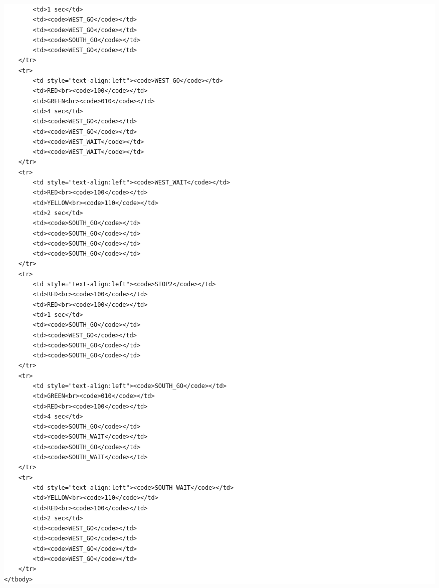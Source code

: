             <td>1 sec</td>
            <td><code>WEST_GO</code></td>
            <td><code>WEST_GO</code></td>
            <td><code>SOUTH_GO</code></td>
            <td><code>WEST_GO</code></td>
        </tr>
        <tr>
            <td style="text-align:left"><code>WEST_GO</code></td>
            <td>RED<br><code>100</code></td>
            <td>GREEN<br><code>010</code></td>
            <td>4 sec</td>
            <td><code>WEST_GO</code></td>
            <td><code>WEST_GO</code></td>
            <td><code>WEST_WAIT</code></td>
            <td><code>WEST_WAIT</code></td>
        </tr>
        <tr>
            <td style="text-align:left"><code>WEST_WAIT</code></td>
            <td>RED<br><code>100</code></td>
            <td>YELLOW<br><code>110</code></td>
            <td>2 sec</td>
            <td><code>SOUTH_GO</code></td>
            <td><code>SOUTH_GO</code></td>
            <td><code>SOUTH_GO</code></td>
            <td><code>SOUTH_GO</code></td>
        </tr>
        <tr>
            <td style="text-align:left"><code>STOP2</code></td>
            <td>RED<br><code>100</code></td>
            <td>RED<br><code>100</code></td>
            <td>1 sec</td>
            <td><code>SOUTH_GO</code></td>
            <td><code>WEST_GO</code></td>
            <td><code>SOUTH_GO</code></td>
            <td><code>SOUTH_GO</code></td>
        </tr>
        <tr>
            <td style="text-align:left"><code>SOUTH_GO</code></td>
            <td>GREEN<br><code>010</code></td>
            <td>RED<br><code>100</code></td>
            <td>4 sec</td>
            <td><code>SOUTH_GO</code></td>
            <td><code>SOUTH_WAIT</code></td>
            <td><code>SOUTH_GO</code></td>
            <td><code>SOUTH_WAIT</code></td>
        </tr>
        <tr>
            <td style="text-align:left"><code>SOUTH_WAIT</code></td>
            <td>YELLOW<br><code>110</code></td>
            <td>RED<br><code>100</code></td>
            <td>2 sec</td>
            <td><code>WEST_GO</code></td>
            <td><code>WEST_GO</code></td>
            <td><code>WEST_GO</code></td>
            <td><code>WEST_GO</code></td>
        </tr>
    </tbody>
</table>

